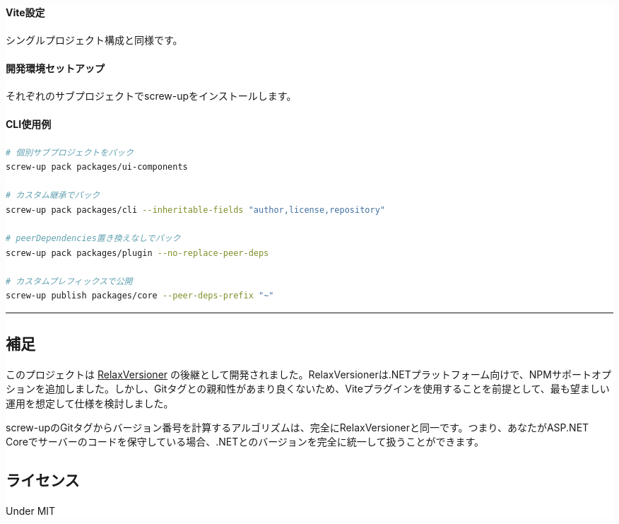 #### Vite設定

シングルプロジェクト構成と同様です。

#### 開発環境セットアップ

それぞれのサブプロジェクトでscrew-upをインストールします。

#### CLI使用例

```bash
# 個別サブプロジェクトをパック
screw-up pack packages/ui-components

# カスタム継承でパック
screw-up pack packages/cli --inheritable-fields "author,license,repository"

# peerDependencies置き換えなしでパック
screw-up pack packages/plugin --no-replace-peer-deps

# カスタムプレフィックスで公開
screw-up publish packages/core --peer-deps-prefix "~"
```

----

## 補足

このプロジェクトは [RelaxVersioner](https://github.com/kekyo/RelaxVersioner/) の後継として開発されました。RelaxVersionerは.NETプラットフォーム向けで、NPMサポートオプションを追加しました。しかし、Gitタグとの親和性があまり良くないため、Viteプラグインを使用することを前提として、最も望ましい運用を想定して仕様を検討しました。

screw-upのGitタグからバージョン番号を計算するアルゴリズムは、完全にRelaxVersionerと同一です。つまり、あなたがASP.NET Coreでサーバーのコードを保守している場合、.NETとのバージョンを完全に統一して扱うことができます。

## ライセンス

Under MIT
